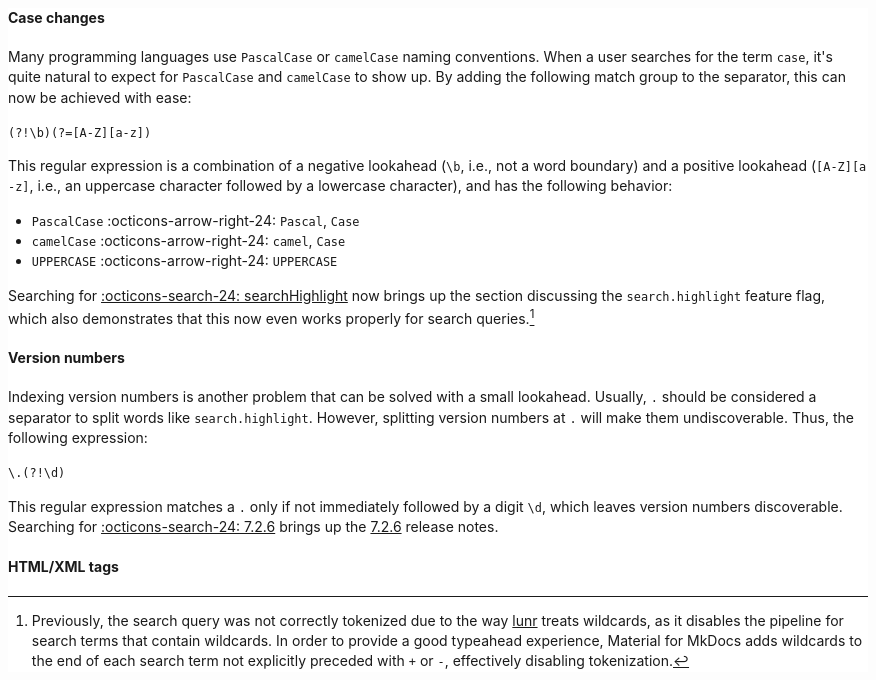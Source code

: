   [^4]:
    As a fun fact: the [`separator`][separator] [default value] of the search
    plugin being `[\s\-]+` always has been kind of irritating, as it suggests
    that multiple characters can be considered being a separator. However, the
    `+` is completely irrelevant, as regular expression groups involving
    multiple characters were never supported by
    [lunr's default tokenizer][default tokenizer].

  [default value]: https://www.mkdocs.org/user-guide/configuration/#separator

#### Case changes

Many programming languages use `PascalCase` or `camelCase` naming conventions.
When a user searches for the term `case`, it's quite natural to expect for
`PascalCase` and `camelCase` to show up. By adding the following match group to
the separator, this can now be achieved with ease:

```
(?!\b)(?=[A-Z][a-z])
```

This regular expression is a combination of a negative lookahead (`\b`, i.e.,
not a word boundary) and a positive lookahead (`[A-Z][a-z]`, i.e., an uppercase
character followed by a lowercase character), and has the following behavior:

- `PascalCase` :octicons-arrow-right-24: `Pascal`, `Case`
- `camelCase` :octicons-arrow-right-24: `camel`, `Case`
- `UPPERCASE` :octicons-arrow-right-24: `UPPERCASE`

Searching for [:octicons-search-24: searchHighlight][q=searchHighlight]
now brings up the section discussing the `search.highlight` feature flag, which
also demonstrates that this now even works properly for search queries.[^5]

  [^5]:
    Previously, the search query was not correctly tokenized due to the way
    [lunr] treats wildcards, as it disables the pipeline for search terms that
    contain wildcards. In order to provide a good typeahead experience,
    Material for MkDocs adds wildcards to the end of each search term not
    explicitly preceded with `+` or `-`, effectively disabling tokenization.

  [q=searchHighlight]: ?q=searchHighlight

#### Version numbers

Indexing version numbers is another problem that can be solved with a small
lookahead. Usually, `.` should be considered a separator to split words like
`search.highlight`. However, splitting version numbers at `.` will make them
undiscoverable. Thus, the following expression:

```
\.(?!\d)
```

This regular expression matches a `.` only if not immediately followed by a
digit `\d`, which leaves version numbers discoverable. Searching for
[:octicons-search-24: 7.2.6][q=7.2.6] brings up the [7.2.6] release notes.

  [q=7.2.6]: ?q=7.2.6
  [7.2.6]: ../../changelog/index.md#7.2.6

#### HTML/XML tags


  [search]: ../../setup/setting-up-site-search.md
  [multilingual]: ../../plugins/search.md#config.lang
  [offline-capable]: ../../setup/building-for-offline-usage.md
  [what's new]: #whats-new
  [lunr]: https://lunrjs.com
  [lunr-languages]: https://github.com/MihaiValentin/lunr-languages
  [built-in search plugin]: ../../plugins/search.md
  [monkey patching]: https://github.com/squidfunk/mkdocs-material/blob/ec7ccd2b2d15dd033740f388912f7be7738feec2/src/assets/javascripts/integrations/search/document/index.ts#L68-L71
  [separator]: ../../plugins/search.md#config.separator
  [default tokenizer]: https://github.com/olivernn/lunr.js/blob/aa5a878f62a6bba1e8e5b95714899e17e8150b38/lunr.js#L413-L456
  [post-processed]: https://github.com/squidfunk/mkdocs-material/blob/ec7ccd2b2d15dd033740f388912f7be7738feec2/src/assets/javascripts/integrations/search/_/index.ts#L249-L272
  [rescored]: https://github.com/squidfunk/mkdocs-material/blob/ec7ccd2b2d15dd033740f388912f7be7738feec2/src/assets/javascripts/integrations/search/_/index.ts#L274-L275
  [truncated]: https://github.com/squidfunk/mkdocs-material/blob/master/src/templates/assets/javascripts/templates/search/index.tsx#L90
  [search preview]: search-better-faster-smaller/search-preview.png
  [Just the Docs]: https://pmarsceill.github.io/just-the-docs/
  [Docusaurus]: https://github.com/lelouch77/docusaurus-lunr-search
  [rich search previews]: #rich-search-previews
  [lookahead tokenization]: #tokenizer-lookahead
  [more accurate highlighting]: #accurate-highlighting
  [slightly better UX]: #user-interface
  [search index]: #search-index
  [search preview now]: search-better-faster-smaller/search-preview-now.png
  [search preview before]: search-better-faster-smaller/search-preview-before.png
  [regular expressions]: https://github.com/squidfunk/mkdocs-material/blob/ec7ccd2b2d15dd033740f388912f7be7738feec2/src/assets/javascripts/integrations/search/highlighter/index.ts#L61-L91
  [dedicated segmenter]: http://chasen.org/~taku/software/TinySegmenter/
  [new tokenization approach]: #tokenizer-lookahead
  [case changes]: #case-changes
  [version numbers]: #version-numbers
  [HTML/XML tags]: #htmlxml-tags
  [q=twitter]: ?q=twitter
  [KJV Markdown]: https://github.com/arleym/kjv-markdown
  [instant loading]: ../../setup/setting-up-navigation.md#instant-loading
  [X survey]: https://x.com/squidfunk/status/1434477478823743488